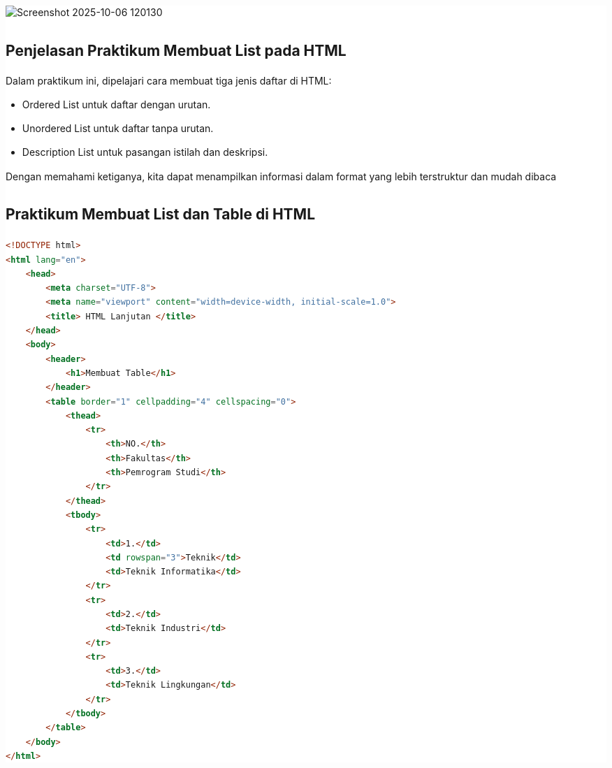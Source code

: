
<img width="1311" height="1134" alt="Screenshot 2025-10-06 120130" src="https://github.com/user-attachments/assets/ae282271-ae7d-449c-8f92-d13fa1c87ba8" />

## Penjelasan Praktikum Membuat List pada HTML

Dalam praktikum ini, dipelajari cara membuat tiga jenis daftar di HTML:

- Ordered List untuk daftar dengan urutan.

- Unordered List untuk daftar tanpa urutan.

- Description List untuk pasangan istilah dan deskripsi.

Dengan memahami ketiganya, kita dapat menampilkan informasi dalam format yang lebih terstruktur dan mudah dibaca

## Praktikum Membuat List dan Table di HTML

```html
<!DOCTYPE html>
<html lang="en">
    <head>
        <meta charset="UTF-8">
        <meta name="viewport" content="width=device-width, initial-scale=1.0">
        <title> HTML Lanjutan </title>
    </head>
    <body>
        <header>
            <h1>Membuat Table</h1>
        </header>
        <table border="1" cellpadding="4" cellspacing="0">
            <thead>
                <tr>
                    <th>NO.</th>
                    <th>Fakultas</th>
                    <th>Pemrogram Studi</th>
                </tr>
            </thead>
            <tbody>
                <tr>
                    <td>1.</td>
                    <td rowspan="3">Teknik</td>
                    <td>Teknik Informatika</td>
                </tr>
                <tr>
                    <td>2.</td>
                    <td>Teknik Industri</td>
                </tr>
                <tr>
                    <td>3.</td>
                    <td>Teknik Lingkungan</td>
                </tr>
            </tbody>
        </table>
    </body>
</html>
```
